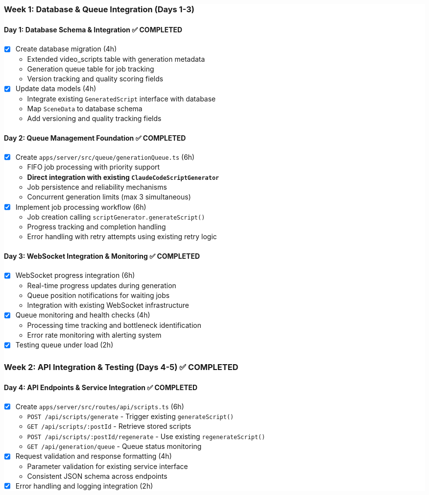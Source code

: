### Week 1: Database & Queue Integration (Days 1-3)

#### Day 1: Database Schema & Integration ✅ **COMPLETED**

- [x] Create database migration (4h)
  - Extended video_scripts table with generation metadata
  - Generation queue table for job tracking
  - Version tracking and quality scoring fields
- [x] Update data models (4h)
  - Integrate existing `GeneratedScript` interface with database
  - Map `SceneData` to database schema
  - Add versioning and quality tracking fields

#### Day 2: Queue Management Foundation ✅ **COMPLETED**

- [x] Create `apps/server/src/queue/generationQueue.ts` (6h)
  - FIFO job processing with priority support
  - **Direct integration with existing `ClaudeCodeScriptGenerator`**
  - Job persistence and reliability mechanisms
  - Concurrent generation limits (max 3 simultaneous)
- [x] Implement job processing workflow (6h)
  - Job creation calling `scriptGenerator.generateScript()`
  - Progress tracking and completion handling
  - Error handling with retry attempts using existing retry logic

#### Day 3: WebSocket Integration & Monitoring ✅ **COMPLETED**

- [x] WebSocket progress integration (6h)
  - Real-time progress updates during generation
  - Queue position notifications for waiting jobs
  - Integration with existing WebSocket infrastructure
- [x] Queue monitoring and health checks (4h)
  - Processing time tracking and bottleneck identification
  - Error rate monitoring with alerting system
- [x] Testing queue under load (2h)

### Week 2: API Integration & Testing (Days 4-5) ✅ **COMPLETED**

#### Day 4: API Endpoints & Service Integration ✅ **COMPLETED**

- [x] Create `apps/server/src/routes/api/scripts.ts` (6h)
  - `POST /api/scripts/generate` - Trigger existing `generateScript()`
  - `GET /api/scripts/:postId` - Retrieve stored scripts
  - `POST /api/scripts/:postId/regenerate` - Use existing `regenerateScript()`
  - `GET /api/generation/queue` - Queue status monitoring
- [x] Request validation and response formatting (4h)
  - Parameter validation for existing service interface
  - Consistent JSON schema across endpoints
- [x] Error handling and logging integration (2h)
